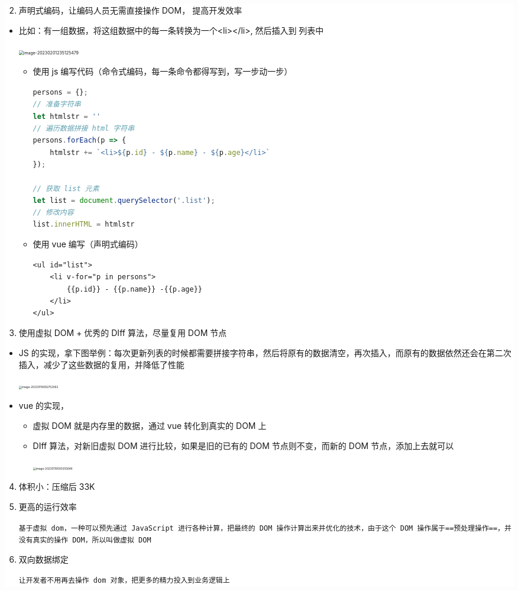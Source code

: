 2. 声明式编码，让编码人员无需直接操作 DOM， 提高开发效率

  - 比如：有一组数据，将这组数据中的每一条转换为一个\<li>\</li>, 然后插入到 列表中

    <img src="https://gitee.com/chenfenghx/typora-images/raw/master/%E5%B0%9A%E7%A1%85%E8%B0%B7Vue2.0+Vue3.0%E5%85%A8%E5%A5%97%E6%95%99%E7%A8%8B%E4%B8%A8vuejs%E4%BB%8E%E5%85%A5%E9%97%A8%E5%88%B0%E7%B2%BE%E9%80%9A/202302012351546.png" alt="image-20230201235125479" style="zoom: 50%;" />

    - 使用 js 编写代码（命令式编码，每一条命令都得写到，写一步动一步）
    
      ```javascript
      persons = {};
      // 准备字符串
      let htmlstr = ''
      // 遍历数据拼接 html 字符串
      persons.forEach(p => {
          htmlstr += `<li>${p.id} - ${p.name} - ${p.age}</li>`
      });
      
      // 获取 list 元素
      let list = document.querySelector('.list');
      // 修改内容
      list.innerHTML = htmlstr
      ```

    - 使用 vue 编写（声明式编码）
    
      ```vue
      <ul id="list">
          <li v-for="p in persons">
              {{p.id}} - {{p.name}} -{{p.age}}
          </li>
      </ul>
      ```

3. 使用虚拟 DOM + 优秀的 DIff 算法，尽量复用 DOM 节点

  - JS 的实现，拿下图举例：每次更新列表的时候都需要拼接字符串，然后将原有的数据清空，再次插入，而原有的数据依然还会在第二次插入，减少了这些数据的复用，并降低了性能

    <img src="https://gitee.com/chenfenghx/typora-images/raw/master/%E5%B0%9A%E7%A1%85%E8%B0%B7Vue2.0+Vue3.0%E5%85%A8%E5%A5%97%E6%95%99%E7%A8%8B%E4%B8%A8vuejs%E4%BB%8E%E5%85%A5%E9%97%A8%E5%88%B0%E7%B2%BE%E9%80%9A/202301190927175.png" alt="image-20230119092752062" style="zoom:33%;" />

  - vue 的实现，

    - 虚拟 DOM 就是内存里的数据，通过 vue 转化到真实的 DOM 上

    - DIff 算法，对新旧虚拟 DOM 进行比较，如果是旧的已有的 DOM 节点则不变，而新的 DOM 节点，添加上去就可以

      <img src="https://gitee.com/chenfenghx/typora-images/raw/master/%E5%B0%9A%E7%A1%85%E8%B0%B7Vue2.0+Vue3.0%E5%85%A8%E5%A5%97%E6%95%99%E7%A8%8B%E4%B8%A8vuejs%E4%BB%8E%E5%85%A5%E9%97%A8%E5%88%B0%E7%B2%BE%E9%80%9A/202301190933856.png" alt="image-20230119093355646" style="zoom:33%;" />

4. 体积小：压缩后 33K

5. 更高的运行效率

	   基于虚拟 dom，一种可以预先通过 JavaScript 进行各种计算，把最终的 DOM 操作计算出来并优化的技术，由于这个 DOM 操作属于==预处理操作==，并没有真实的操作 DOM，所以叫做虚拟 DOM

6. 双向数据绑定

	   让开发者不用再去操作 dom 对象，把更多的精力投入到业务逻辑上
